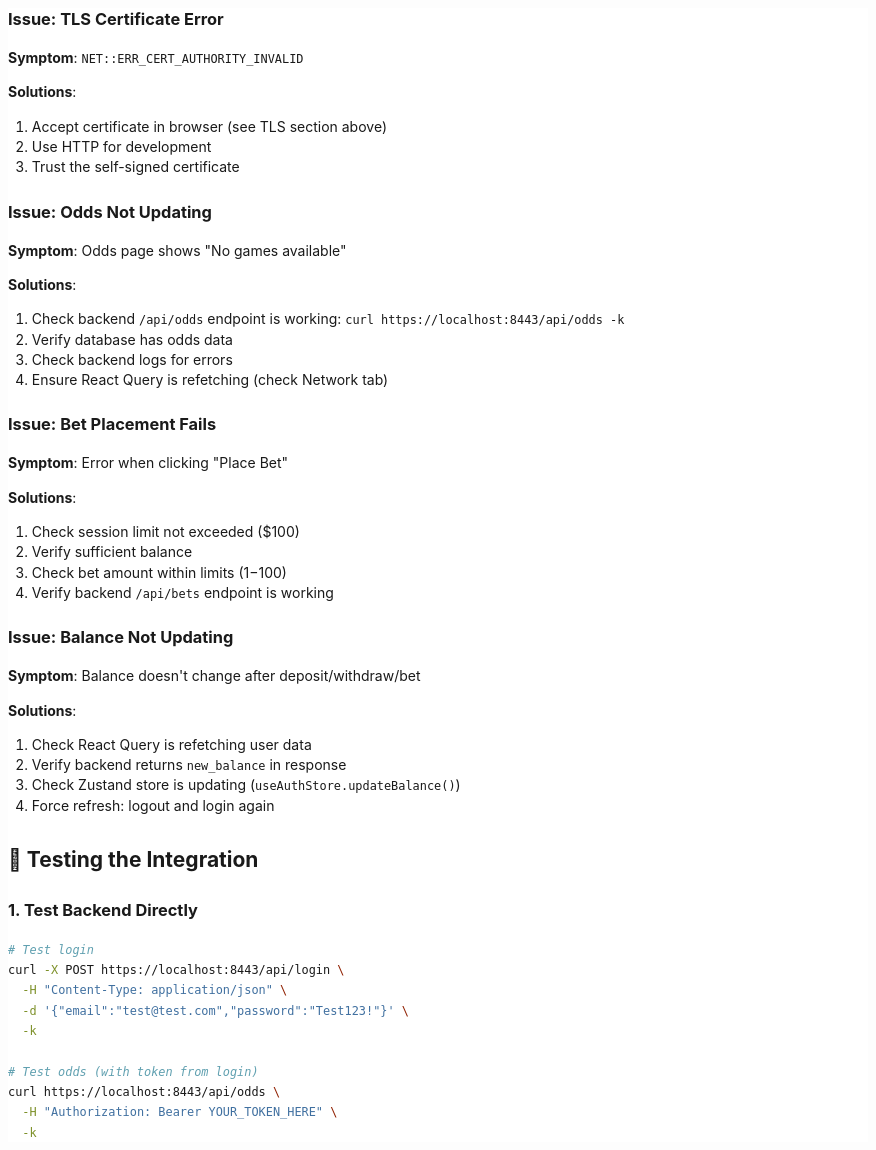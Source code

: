 ### Issue: TLS Certificate Error
**Symptom**: `NET::ERR_CERT_AUTHORITY_INVALID`

**Solutions**:
1. Accept certificate in browser (see TLS section above)
2. Use HTTP for development
3. Trust the self-signed certificate

### Issue: Odds Not Updating
**Symptom**: Odds page shows "No games available"

**Solutions**:
1. Check backend `/api/odds` endpoint is working: `curl https://localhost:8443/api/odds -k`
2. Verify database has odds data
3. Check backend logs for errors
4. Ensure React Query is refetching (check Network tab)

### Issue: Bet Placement Fails
**Symptom**: Error when clicking "Place Bet"

**Solutions**:
1. Check session limit not exceeded ($100)
2. Verify sufficient balance
3. Check bet amount within limits ($1-$100)
4. Verify backend `/api/bets` endpoint is working

### Issue: Balance Not Updating
**Symptom**: Balance doesn't change after deposit/withdraw/bet

**Solutions**:
1. Check React Query is refetching user data
2. Verify backend returns `new_balance` in response
3. Check Zustand store is updating (`useAuthStore.updateBalance()`)
4. Force refresh: logout and login again

## 🧪 Testing the Integration

### 1. Test Backend Directly
```bash
# Test login
curl -X POST https://localhost:8443/api/login \
  -H "Content-Type: application/json" \
  -d '{"email":"test@test.com","password":"Test123!"}' \
  -k

# Test odds (with token from login)
curl https://localhost:8443/api/odds \
  -H "Authorization: Bearer YOUR_TOKEN_HERE" \
  -k
```
